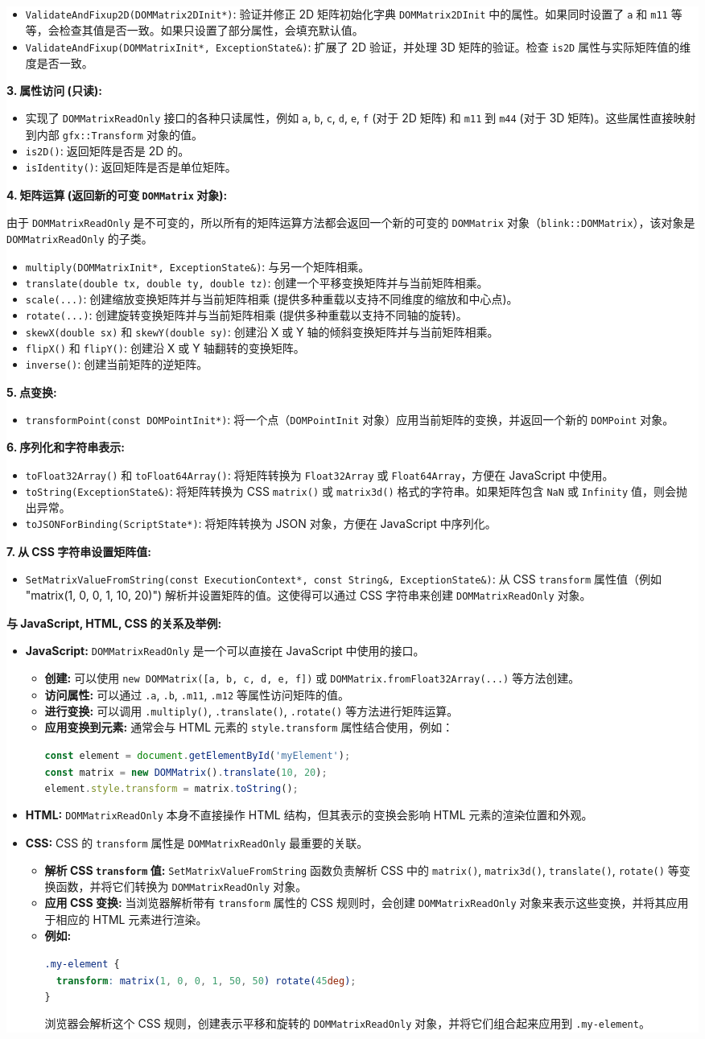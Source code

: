 * `ValidateAndFixup2D(DOMMatrix2DInit*)`: 验证并修正 2D 矩阵初始化字典 `DOMMatrix2DInit` 中的属性。如果同时设置了 `a` 和 `m11` 等等，会检查其值是否一致。如果只设置了部分属性，会填充默认值。
* `ValidateAndFixup(DOMMatrixInit*, ExceptionState&)`: 扩展了 2D 验证，并处理 3D 矩阵的验证。检查 `is2D` 属性与实际矩阵值的维度是否一致。

**3. 属性访问 (只读):**

* 实现了 `DOMMatrixReadOnly` 接口的各种只读属性，例如 `a`, `b`, `c`, `d`, `e`, `f` (对于 2D 矩阵) 和 `m11` 到 `m44` (对于 3D 矩阵)。这些属性直接映射到内部 `gfx::Transform` 对象的值。
* `is2D()`: 返回矩阵是否是 2D 的。
* `isIdentity()`: 返回矩阵是否是单位矩阵。

**4. 矩阵运算 (返回新的可变 `DOMMatrix` 对象):**

由于 `DOMMatrixReadOnly` 是不可变的，所以所有的矩阵运算方法都会返回一个新的可变的 `DOMMatrix` 对象（`blink::DOMMatrix`），该对象是 `DOMMatrixReadOnly` 的子类。

* `multiply(DOMMatrixInit*, ExceptionState&)`:  与另一个矩阵相乘。
* `translate(double tx, double ty, double tz)`:  创建一个平移变换矩阵并与当前矩阵相乘。
* `scale(...)`: 创建缩放变换矩阵并与当前矩阵相乘 (提供多种重载以支持不同维度的缩放和中心点)。
* `rotate(...)`: 创建旋转变换矩阵并与当前矩阵相乘 (提供多种重载以支持不同轴的旋转)。
* `skewX(double sx)` 和 `skewY(double sy)`: 创建沿 X 或 Y 轴的倾斜变换矩阵并与当前矩阵相乘。
* `flipX()` 和 `flipY()`: 创建沿 X 或 Y 轴翻转的变换矩阵。
* `inverse()`: 创建当前矩阵的逆矩阵。

**5. 点变换:**

* `transformPoint(const DOMPointInit*)`:  将一个点（`DOMPointInit` 对象）应用当前矩阵的变换，并返回一个新的 `DOMPoint` 对象。

**6. 序列化和字符串表示:**

* `toFloat32Array()` 和 `toFloat64Array()`:  将矩阵转换为 `Float32Array` 或 `Float64Array`，方便在 JavaScript 中使用。
* `toString(ExceptionState&)`: 将矩阵转换为 CSS `matrix()` 或 `matrix3d()` 格式的字符串。如果矩阵包含 `NaN` 或 `Infinity` 值，则会抛出异常。
* `toJSONForBinding(ScriptState*)`:  将矩阵转换为 JSON 对象，方便在 JavaScript 中序列化。

**7. 从 CSS 字符串设置矩阵值:**

* `SetMatrixValueFromString(const ExecutionContext*, const String&, ExceptionState&)`:  从 CSS `transform` 属性值（例如 "matrix(1, 0, 0, 1, 10, 20)") 解析并设置矩阵的值。这使得可以通过 CSS 字符串来创建 `DOMMatrixReadOnly` 对象。

**与 JavaScript, HTML, CSS 的关系及举例:**

* **JavaScript:** `DOMMatrixReadOnly` 是一个可以直接在 JavaScript 中使用的接口。
    * **创建:**  可以使用 `new DOMMatrix([a, b, c, d, e, f])` 或 `DOMMatrix.fromFloat32Array(...)` 等方法创建。
    * **访问属性:** 可以通过 `.a`, `.b`, `.m11`, `.m12` 等属性访问矩阵的值。
    * **进行变换:** 可以调用 `.multiply()`, `.translate()`, `.rotate()` 等方法进行矩阵运算。
    * **应用变换到元素:**  通常会与 HTML 元素的 `style.transform` 属性结合使用，例如：
      ```javascript
      const element = document.getElementById('myElement');
      const matrix = new DOMMatrix().translate(10, 20);
      element.style.transform = matrix.toString();
      ```

* **HTML:**  `DOMMatrixReadOnly` 本身不直接操作 HTML 结构，但其表示的变换会影响 HTML 元素的渲染位置和外观。

* **CSS:**  CSS 的 `transform` 属性是 `DOMMatrixReadOnly` 最重要的关联。
    * **解析 CSS `transform` 值:**  `SetMatrixValueFromString` 函数负责解析 CSS 中的 `matrix()`, `matrix3d()`, `translate()`, `rotate()` 等变换函数，并将它们转换为 `DOMMatrixReadOnly` 对象。
    * **应用 CSS 变换:** 当浏览器解析带有 `transform` 属性的 CSS 规则时，会创建 `DOMMatrixReadOnly` 对象来表示这些变换，并将其应用于相应的 HTML 元素进行渲染。
    * **例如:**
      ```css
      .my-element {
        transform: matrix(1, 0, 0, 1, 50, 50) rotate(45deg);
      }
      ```
      浏览器会解析这个 CSS 规则，创建表示平移和旋转的 `DOMMatrixReadOnly` 对象，并将它们组合起来应用到 `.my-element`。
